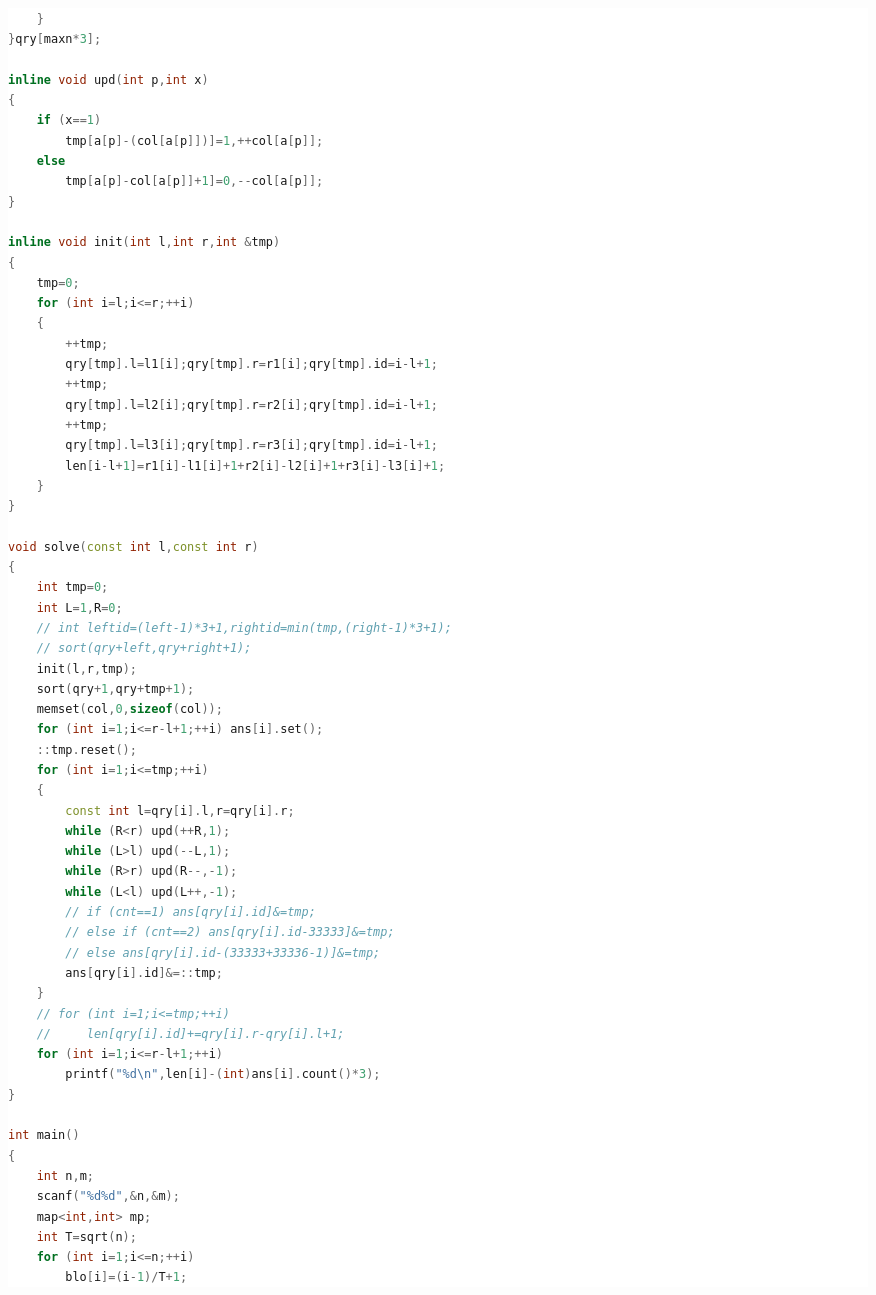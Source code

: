 ```cpp
    }
}qry[maxn*3];

inline void upd(int p,int x)
{
    if (x==1)
        tmp[a[p]-(col[a[p]])]=1,++col[a[p]];
    else
        tmp[a[p]-col[a[p]]+1]=0,--col[a[p]];
}

inline void init(int l,int r,int &tmp)
{
    tmp=0;
    for (int i=l;i<=r;++i)
    {
        ++tmp;
        qry[tmp].l=l1[i];qry[tmp].r=r1[i];qry[tmp].id=i-l+1;
        ++tmp;
        qry[tmp].l=l2[i];qry[tmp].r=r2[i];qry[tmp].id=i-l+1;
        ++tmp;
        qry[tmp].l=l3[i];qry[tmp].r=r3[i];qry[tmp].id=i-l+1;
        len[i-l+1]=r1[i]-l1[i]+1+r2[i]-l2[i]+1+r3[i]-l3[i]+1;
    }
}

void solve(const int l,const int r)
{
    int tmp=0;
    int L=1,R=0;
    // int leftid=(left-1)*3+1,rightid=min(tmp,(right-1)*3+1);
    // sort(qry+left,qry+right+1);
    init(l,r,tmp);
    sort(qry+1,qry+tmp+1);
    memset(col,0,sizeof(col));
    for (int i=1;i<=r-l+1;++i) ans[i].set();
    ::tmp.reset();
    for (int i=1;i<=tmp;++i)
    {
        const int l=qry[i].l,r=qry[i].r;
        while (R<r) upd(++R,1);
        while (L>l) upd(--L,1);
        while (R>r) upd(R--,-1);
        while (L<l) upd(L++,-1);
        // if (cnt==1) ans[qry[i].id]&=tmp;
        // else if (cnt==2) ans[qry[i].id-33333]&=tmp;
        // else ans[qry[i].id-(33333+33336-1)]&=tmp;
        ans[qry[i].id]&=::tmp;
    }
    // for (int i=1;i<=tmp;++i)
    //     len[qry[i].id]+=qry[i].r-qry[i].l+1;
    for (int i=1;i<=r-l+1;++i)
        printf("%d\n",len[i]-(int)ans[i].count()*3);
}

int main()
{
    int n,m;
    scanf("%d%d",&n,&m);
    map<int,int> mp;
    int T=sqrt(n);
    for (int i=1;i<=n;++i)
        blo[i]=(i-1)/T+1;
```